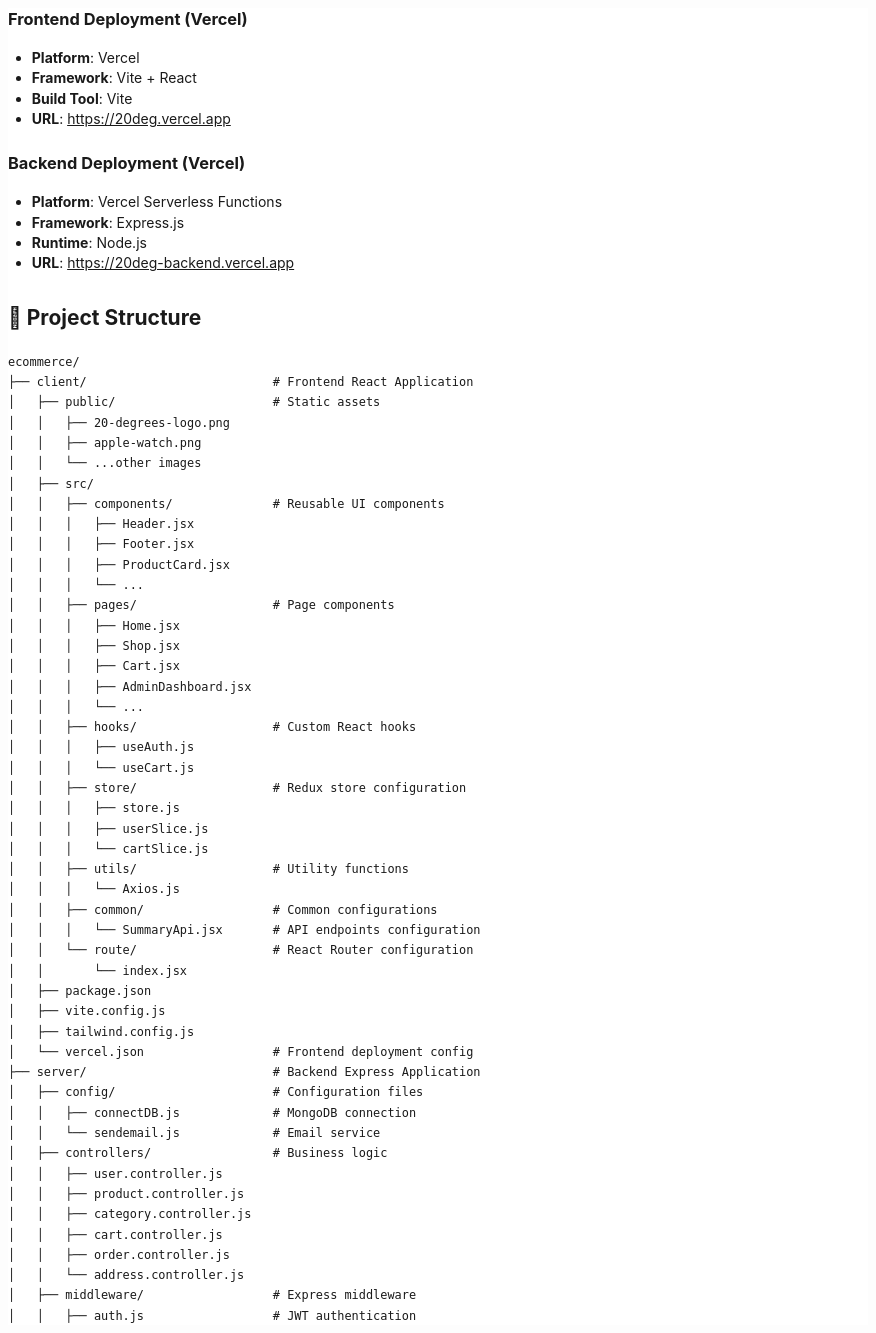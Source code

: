 ### Frontend Deployment (Vercel)
- **Platform**: Vercel
- **Framework**: Vite + React
- **Build Tool**: Vite
- **URL**: https://20deg.vercel.app

### Backend Deployment (Vercel)
- **Platform**: Vercel Serverless Functions
- **Framework**: Express.js
- **Runtime**: Node.js
- **URL**: https://20deg-backend.vercel.app

## 📁 Project Structure

```
ecommerce/
├── client/                          # Frontend React Application
│   ├── public/                      # Static assets
│   │   ├── 20-degrees-logo.png
│   │   ├── apple-watch.png
│   │   └── ...other images
│   ├── src/
│   │   ├── components/              # Reusable UI components
│   │   │   ├── Header.jsx
│   │   │   ├── Footer.jsx
│   │   │   ├── ProductCard.jsx
│   │   │   └── ...
│   │   ├── pages/                   # Page components
│   │   │   ├── Home.jsx
│   │   │   ├── Shop.jsx
│   │   │   ├── Cart.jsx
│   │   │   ├── AdminDashboard.jsx
│   │   │   └── ...
│   │   ├── hooks/                   # Custom React hooks
│   │   │   ├── useAuth.js
│   │   │   └── useCart.js
│   │   ├── store/                   # Redux store configuration
│   │   │   ├── store.js
│   │   │   ├── userSlice.js
│   │   │   └── cartSlice.js
│   │   ├── utils/                   # Utility functions
│   │   │   └── Axios.js
│   │   ├── common/                  # Common configurations
│   │   │   └── SummaryApi.jsx       # API endpoints configuration
│   │   └── route/                   # React Router configuration
│   │       └── index.jsx
│   ├── package.json
│   ├── vite.config.js
│   ├── tailwind.config.js
│   └── vercel.json                  # Frontend deployment config
├── server/                          # Backend Express Application
│   ├── config/                      # Configuration files
│   │   ├── connectDB.js             # MongoDB connection
│   │   └── sendemail.js             # Email service
│   ├── controllers/                 # Business logic
│   │   ├── user.controller.js
│   │   ├── product.controller.js
│   │   ├── category.controller.js
│   │   ├── cart.controller.js
│   │   ├── order.controller.js
│   │   └── address.controller.js
│   ├── middleware/                  # Express middleware
│   │   ├── auth.js                  # JWT authentication
```